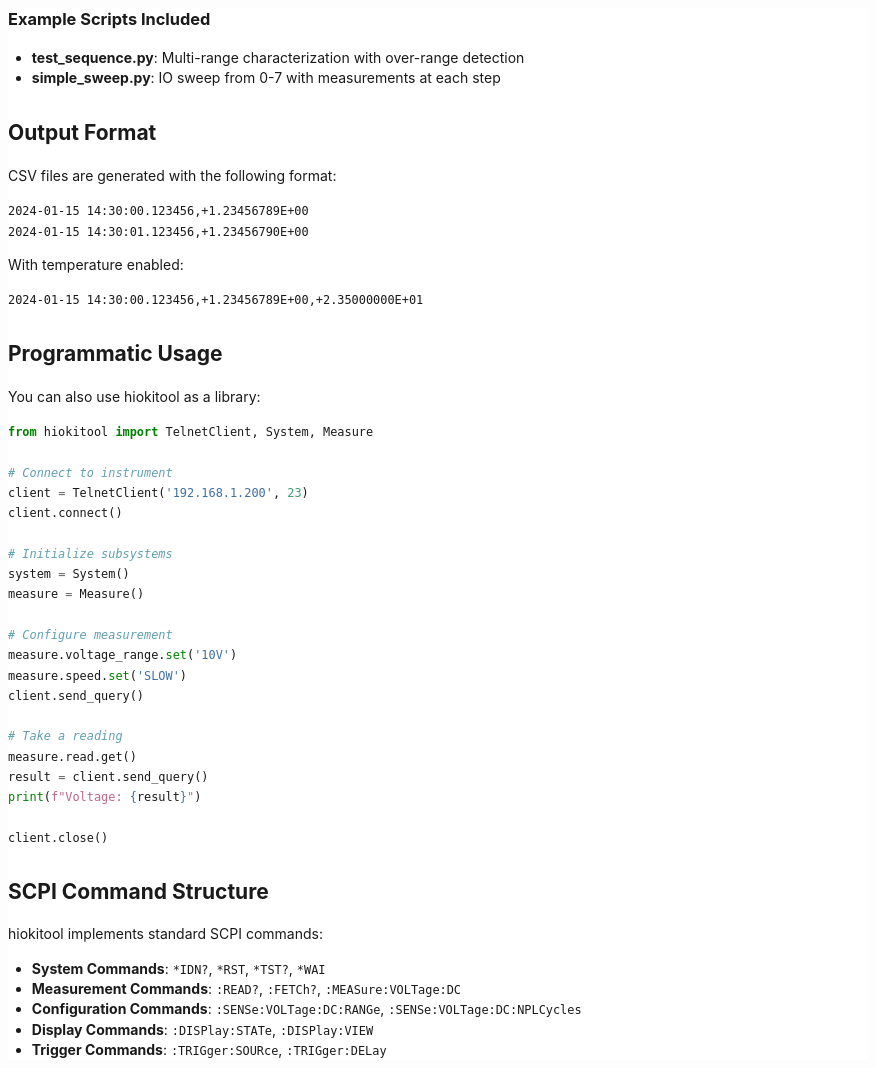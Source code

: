 ### Example Scripts Included

- **test_sequence.py**: Multi-range characterization with over-range detection
- **simple_sweep.py**: IO sweep from 0-7 with measurements at each step

## Output Format

CSV files are generated with the following format:
```csv
2024-01-15 14:30:00.123456,+1.23456789E+00
2024-01-15 14:30:01.123456,+1.23456790E+00
```

With temperature enabled:
```csv
2024-01-15 14:30:00.123456,+1.23456789E+00,+2.35000000E+01
```

## Programmatic Usage

You can also use hiokitool as a library:

```python
from hiokitool import TelnetClient, System, Measure

# Connect to instrument
client = TelnetClient('192.168.1.200', 23)
client.connect()

# Initialize subsystems
system = System()
measure = Measure()

# Configure measurement
measure.voltage_range.set('10V')
measure.speed.set('SLOW')
client.send_query()

# Take a reading
measure.read.get()
result = client.send_query()
print(f"Voltage: {result}")

client.close()
```

## SCPI Command Structure

hiokitool implements standard SCPI commands:

- **System Commands**: `*IDN?`, `*RST`, `*TST?`, `*WAI`
- **Measurement Commands**: `:READ?`, `:FETCh?`, `:MEASure:VOLTage:DC`
- **Configuration Commands**: `:SENSe:VOLTage:DC:RANGe`, `:SENSe:VOLTage:DC:NPLCycles`
- **Display Commands**: `:DISPlay:STATe`, `:DISPlay:VIEW`
- **Trigger Commands**: `:TRIGger:SOURce`, `:TRIGger:DELay`
